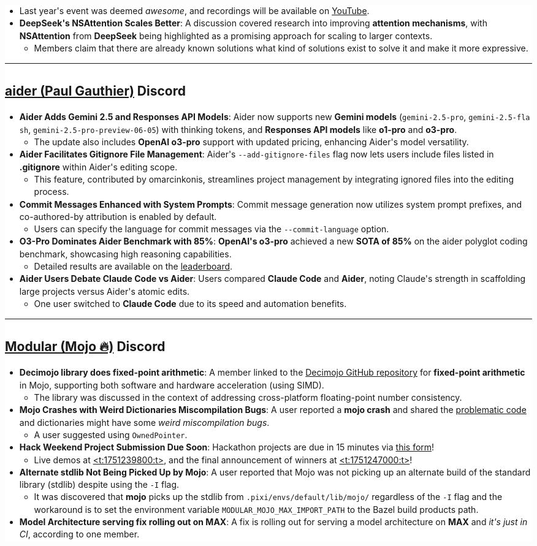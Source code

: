    - Last year's event was deemed *awesome*, and recordings will be available on [YouTube](https://www.youtube.com/@MachineLearningDrugDisco-cv2tf).
- **DeepSeek's NSAttention Scales Better**: A discussion covered research into improving **attention mechanisms**, with **NSAttention** from **DeepSeek** being highlighted as a promising approach for scaling to larger contexts.
   - Members claim that there are already known solutions what kind of solutions exist to solve it and make it more expressive.



---



## [aider (Paul Gauthier)](https://discord.com/channels/1131200896827654144) Discord

- **Aider Adds Gemini 2.5 and Responses API Models**: Aider now supports new **Gemini models** (`gemini-2.5-pro`, `gemini-2.5-flash`, `gemini-2.5-pro-preview-06-05`) with thinking tokens, and **Responses API models** like **o1-pro** and **o3-pro**.
   - The update also includes **OpenAI o3-pro** support with updated pricing, enhancing Aider's model versatility.
- **Aider Facilitates Gitignore File Management**: Aider's `--add-gitignore-files` flag now lets users include files listed in **.gitignore** within Aider's editing scope.
   - This feature, contributed by omarcinkonis, streamlines project management by integrating ignored files into the editing process.
- **Commit Messages Enhanced with System Prompts**: Commit message generation now utilizes system prompt prefixes, and co-authored-by attribution is enabled by default.
   - Users can specify the language for commit messages via the `--commit-language` option.
- **O3-Pro Dominates Aider Benchmark with 85%**: **OpenAI's o3-pro** achieved a new **SOTA of 85%** on the aider polyglot coding benchmark, showcasing high reasoning capabilities.
   - Detailed results are available on the [leaderboard](https://aider.chat/docs/leaderboards/).
- **Aider Users Debate Claude Code vs Aider**: Users compared **Claude Code** and **Aider**, noting Claude's strength in scaffolding large projects versus Aider's atomic edits.
   - One user switched to **Claude Code** due to its speed and automation benefits.



---



## [Modular (Mojo 🔥)](https://discord.com/channels/1087530497313357884) Discord

- **Decimojo library does fixed-point arithmetic**: A member linked to the [Decimojo GitHub repository](https://github.com/forfudan/decimojo) for **fixed-point arithmetic** in Mojo, supporting both software and hardware acceleration (using SIMD).
   - The library was discussed in the context of addressing cross-platform floating-point number consistency.
- **Mojo Crashes with Weird Dictionaries Miscompilation Bugs**: A user reported a **mojo crash** and shared the [problematic code](https://cdn.discordapp.com/attachments/1151418092052815884/1388249493559972002/byte_pairs.mojo?ex=68644017&is=6862ee97&hm=1e20e791c9cff6d040801b3027a5da8d783d9779aa12d03b65f22bc90adfdf3f&) and dictionaries might have some *weird miscompilation bugs*.
   - A user suggested using `OwnedPointer`.
- **Hack Weekend Project Submission Due Soon**: Hackathon projects are due in 15 minutes via [this form](https://forms.gle/ddPqssRkJ6teMkri9)!
   - Live demos at [<t:1751239800:t>](https://lu.ma/hack-weekend-judging), and the final announcement of winners at [<t:1751247000:t>](https://lu.ma/modular-winners)!
- **Alternate stdlib Not Being Picked Up by Mojo**: A user reported that Mojo was not picking up an alternate build of the standard library (stdlib) despite using the `-I` flag.
   - It was discovered that **mojo** picks up the stdlib from `.pixi/envs/default/lib/mojo/` regardless of the `-I` flag and the workaround is to set the environment variable `MODULAR_MOJO_MAX_IMPORT_PATH` to the Bazel build products path.
- **Model Architecture serving fix rolling out on MAX**: A fix is rolling out for serving a model architecture on **MAX** and *it's just in CI*, according to one member.
